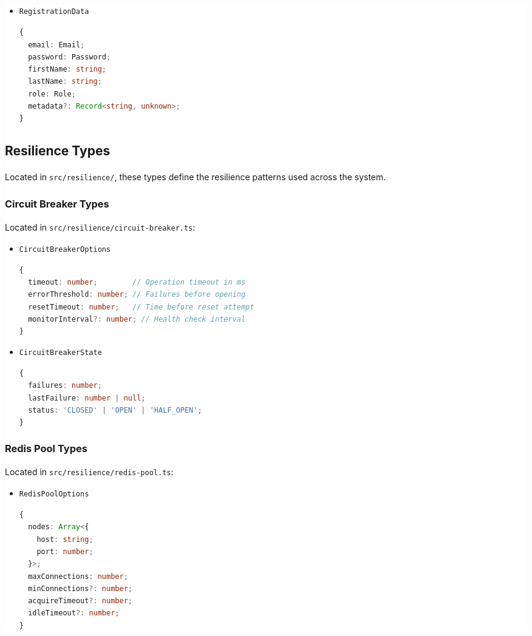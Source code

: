 - `RegistrationData`
  ```typescript
  {
    email: Email;
    password: Password;
    firstName: string;
    lastName: string;
    role: Role;
    metadata?: Record<string, unknown>;
  }
  ```

## Resilience Types

Located in `src/resilience/`, these types define the resilience patterns used across the system.

### Circuit Breaker Types

Located in `src/resilience/circuit-breaker.ts`:

- `CircuitBreakerOptions`
  ```typescript
  {
    timeout: number;        // Operation timeout in ms
    errorThreshold: number; // Failures before opening
    resetTimeout: number;   // Time before reset attempt
    monitorInterval?: number; // Health check interval
  }
  ```

- `CircuitBreakerState`
  ```typescript
  {
    failures: number;
    lastFailure: number | null;
    status: 'CLOSED' | 'OPEN' | 'HALF_OPEN';
  }
  ```

### Redis Pool Types

Located in `src/resilience/redis-pool.ts`:

- `RedisPoolOptions`
  ```typescript
  {
    nodes: Array<{
      host: string;
      port: number;
    }>;
    maxConnections: number;
    minConnections?: number;
    acquireTimeout?: number;
    idleTimeout?: number;
  }
  ```
